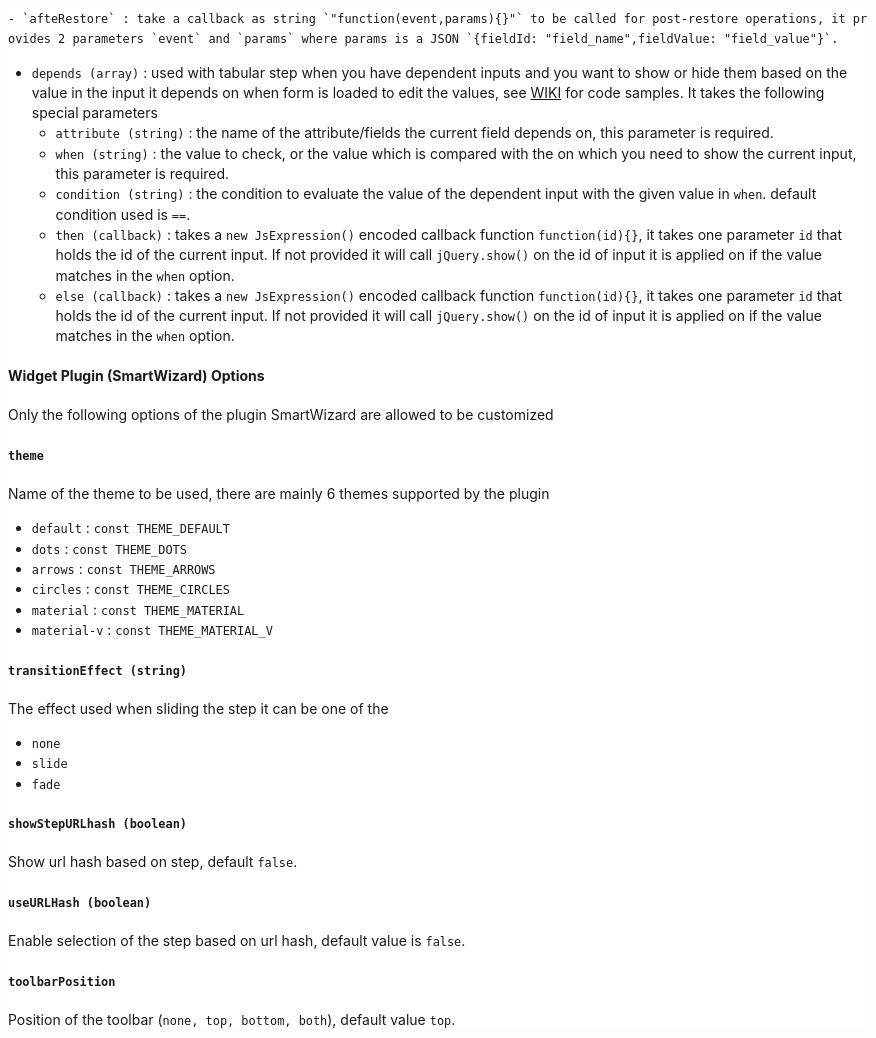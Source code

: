     - `afteRestore` : take a callback as string `"function(event,params){}"` to be called for post-restore operations, it provides 2 parameters `event` and `params` where params is a JSON `{fieldId: "field_name",fieldValue: "field_value"}`.
  - `depends (array)` : used with tabular step when you have dependent inputs and you want to show or hide them based on the value in the input it depends on when form is loaded to edit the values, see [WIKI](https://github.com/buttflattery/yii2-formwizard/wiki/Dependent-Inputs) for code samples. It takes the following special parameters
    - `attribute (string)` : the name of the attribute/fields the current field depends on, this parameter is required.
    - `when (string)` : the value to check, or the value which is compared with the on which you need to show the current input, this parameter is required.
    - `condition (string)` : the condition to evaluate the value of the dependent input with the given value in `when`. default condition used is `==`.
    - `then (callback)` : takes a `new JsExpression()` encoded callback function `function(id){}`, it takes one parameter `id` that holds the id of the current input. If not provided it will call `jQuery.show()` on the id of input it is applied on if the value matches in the `when` option.
    - `else (callback)` : takes a `new JsExpression()` encoded callback function `function(id){}`, it takes one parameter `id` that holds the id of the current input. If not provided it will call `jQuery.show()` on the id of input it is applied on if the value matches in the `when` option.

#### Widget Plugin (SmartWizard) Options

Only the following options of the plugin SmartWizard are allowed to be customized

#### `theme`

Name of the theme to be used, there are mainly 6 themes supported by the plugin

- `default` : `const THEME_DEFAULT`
- `dots` : `const THEME_DOTS`
- `arrows` : `const THEME_ARROWS`
- `circles` : `const THEME_CIRCLES`
- `material` : `const THEME_MATERIAL`
- `material-v` : `const THEME_MATERIAL_V`

#### `transitionEffect (string)`

The effect used when sliding the step it can be one of the

- `none`
- `slide`
- `fade`

#### `showStepURLhash (boolean)`

Show url hash based on step, default `false`.

#### `useURLHash (boolean)`

Enable selection of the step based on url hash, default value is `false`.

#### `toolbarPosition`

Position of the toolbar (`none, top, bottom, both`), default value `top`.
